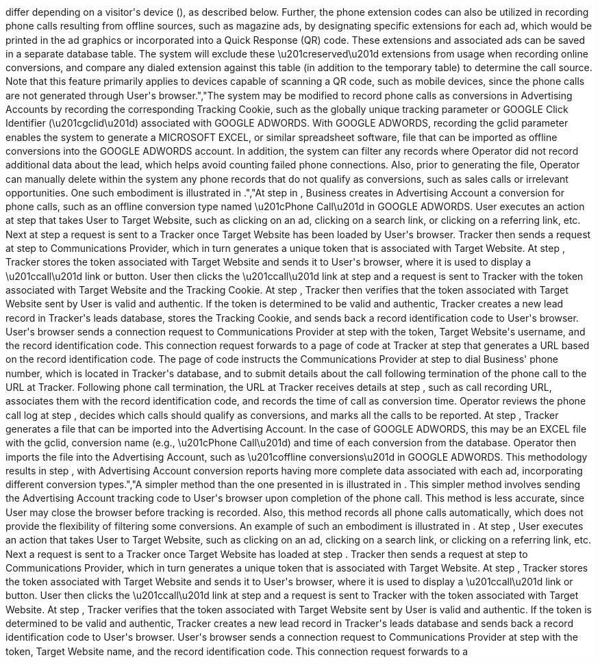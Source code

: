 differ depending on a visitor's device (), as described below. Further, the phone extension codes can also be utilized in recording phone calls resulting from offline sources, such as magazine ads, by designating specific extensions for each ad, which would be printed in the ad graphics or incorporated into a Quick Response (QR) code. These extensions and associated ads can be saved in a separate database table. The system will exclude these \u201creserved\u201d extensions from usage when recording online conversions, and compare any dialed extension against this table (in addition to the temporary table) to determine the call source. Note that this feature primarily applies to devices capable of scanning a QR code, such as mobile devices, since the phone calls are not generated through User's browser.","The system may be modified to record phone calls as conversions in Advertising Accounts by recording the corresponding Tracking Cookie, such as the globally unique tracking parameter or GOOGLE Click Identifier (\u201cgclid\u201d) associated with GOOGLE ADWORDS. With GOOGLE ADWORDS, recording the gclid parameter enables the system to generate a MICROSOFT EXCEL, or similar spreadsheet software, file that can be imported as offline conversions into the GOOGLE ADWORDS account. In addition, the system can filter any records where Operator did not record additional data about the lead, which helps avoid counting failed phone connections. Also, prior to generating the file, Operator can manually delete within the system any phone records that do not qualify as conversions, such as sales calls or irrelevant opportunities. One such embodiment is illustrated in .","At step  in , Business creates in Advertising Account a conversion for phone calls, such as an offline conversion type named \u201cPhone Call\u201d in GOOGLE ADWORDS. User executes an action at step  that takes User to Target Website, such as clicking on an ad, clicking on a search link, or clicking on a referring link, etc. Next at step  a request is sent to a Tracker once Target Website has been loaded by User's browser. Tracker then sends a request at step  to Communications Provider, which in turn generates a unique token that is associated with Target Website. At step , Tracker stores the token associated with Target Website and sends it to User's browser, where it is used to display a \u201ccall\u201d link or button. User then clicks the \u201ccall\u201d link at step  and a request is sent to Tracker with the token associated with Target Website and the Tracking Cookie. At step , Tracker then verifies that the token associated with Target Website sent by User is valid and authentic. If the token is determined to be valid and authentic, Tracker creates a new lead record in Tracker's leads database, stores the Tracking Cookie, and sends back a record identification code to User's browser. User's browser sends a connection request to Communications Provider at step  with the token, Target Website's username, and the record identification code. This connection request forwards to a page of code at Tracker at step  that generates a URL based on the record identification code. The page of code instructs the Communications Provider at step  to dial Business' phone number, which is located in Tracker's database, and to submit details about the call following termination of the phone call to the URL at Tracker. Following phone call termination, the URL at Tracker receives details at step , such as call recording URL, associates them with the record identification code, and records the time of call as conversion time. Operator reviews the phone call log at step , decides which calls should qualify as conversions, and marks all the calls to be reported. At step , Tracker generates a file that can be imported into the Advertising Account. In the case of GOOGLE ADWORDS, this may be an EXCEL file with the gclid, conversion name (e.g., \u201cPhone Call\u201d) and time of each conversion from the database. Operator then imports the file into the Advertising Account, such as \u201coffline conversions\u201d in GOOGLE ADWORDS. This methodology results in step , with Advertising Account conversion reports having more complete data associated with each ad, incorporating different conversion types.","A simpler method than the one presented in  is illustrated in . This simpler method involves sending the Advertising Account tracking code to User's browser upon completion of the phone call. This method is less accurate, since User may close the browser before tracking is recorded. Also, this method records all phone calls automatically, which does not provide the flexibility of filtering some conversions. An example of such an embodiment is illustrated in . At step , User executes an action that takes User to Target Website, such as clicking on an ad, clicking on a search link, or clicking on a referring link, etc. Next a request is sent to a Tracker once Target Website has loaded at step . Tracker then sends a request at step  to Communications Provider, which in turn generates a unique token that is associated with Target Website. At step , Tracker stores the token associated with Target Website and sends it to User's browser, where it is used to display a \u201ccall\u201d link or button. User then clicks the \u201ccall\u201d link at step  and a request is sent to Tracker with the token associated with Target Website. At step , Tracker verifies that the token associated with Target Website sent by User is valid and authentic. If the token is determined to be valid and authentic, Tracker creates a new lead record in Tracker's leads database and sends back a record identification code to User's browser. User's browser sends a connection request to Communications Provider at step  with the token, Target Website name, and the record identification code. This connection request forwards to a